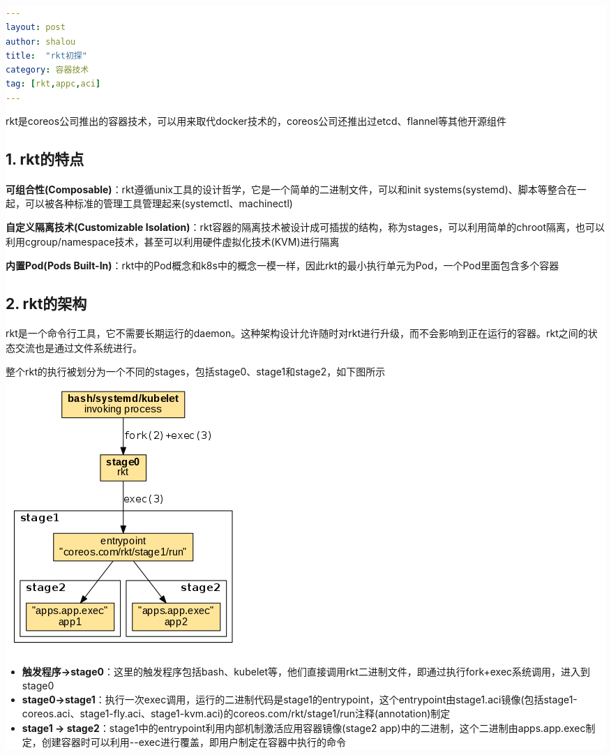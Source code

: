 ```yaml
---
layout: post 
author: shalou
title:  "rkt初探" 
category: 容器技术
tag: [rkt,appc,aci]
---
```


rkt是coreos公司推出的容器技术，可以用来取代docker技术的，coreos公司还推出过etcd、flannel等其他开源组件

## 1. rkt的特点
**可组合性(Composable)**：rkt遵循unix工具的设计哲学，它是一个简单的二进制文件，可以和init systems(systemd)、脚本等整合在一起，可以被各种标准的管理工具管理起来(systemctl、machinectl)

**自定义隔离技术(Customizable Isolation)**：rkt容器的隔离技术被设计成可插拔的结构，称为stages，可以利用简单的chroot隔离，也可以利用cgroup/namespace技术，甚至可以利用硬件虚拟化技术(KVM)进行隔离

**内置Pod(Pods Built-In)**：rkt中的Pod概念和k8s中的概念一模一样，因此rkt的最小执行单元为Pod，一个Pod里面包含多个容器



## 2. rkt的架构
rkt是一个命令行工具，它不需要长期运行的daemon。这种架构设计允许随时对rkt进行升级，而不会影响到正在运行的容器。rkt之间的状态交流也是通过文件系统进行。

整个rkt的执行被划分为一个不同的stages，包括stage0、stage1和stage2，如下图所示

![stages](/images/rkt/stages.png)

* **触发程序->stage0**：这里的触发程序包括bash、kubelet等，他们直接调用rkt二进制文件，即通过执行fork+exec系统调用，进入到stage0
* **stage0->stage1**：执行一次exec调用，运行的二进制代码是stage1的entrypoint，这个entrypoint由stage1.aci镜像(包括stage1-coreos.aci、stage1-fly.aci、stage1-kvm.aci)的coreos.com/rkt/stage1/run注释(annotation)制定
* **stage1 -> stage2**：stage1中的entrypoint利用内部机制激活应用容器镜像(stage2 app)中的二进制，这个二进制由apps.app.exec制定，创建容器时可以利用--exec进行覆盖，即用户制定在容器中执行的命令
